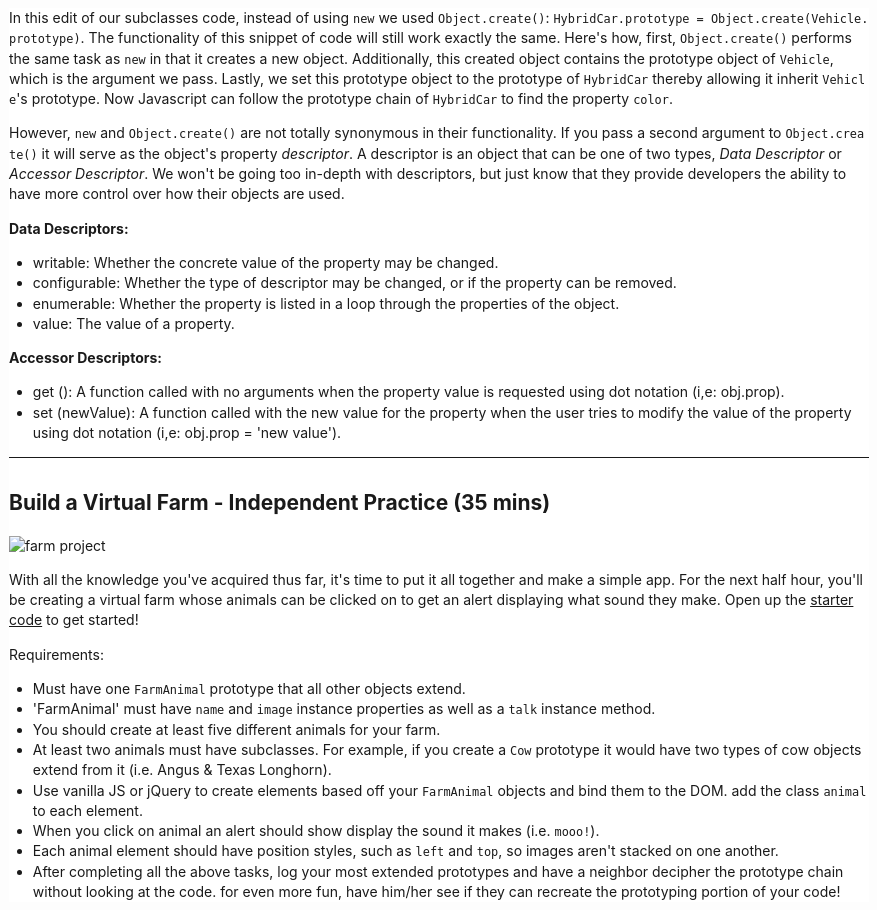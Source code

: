 In this edit of our subclasses code, instead of using `new` we used `Object.create()`: `HybridCar.prototype = Object.create(Vehicle.prototype)`. The functionality of this snippet of code will still work exactly the same. Here's how, first, `Object.create()` performs the same task as `new` in that it creates a new object. Additionally, this created object contains the prototype object of `Vehicle`, which is the argument we pass. Lastly, we set this prototype object to the prototype of `HybridCar` thereby allowing it inherit `Vehicle`'s prototype. Now Javascript can follow the prototype chain of `HybridCar` to find the property `color`.

However, `new` and `Object.create()` are not totally synonymous in their functionality. If you pass a second argument to `Object.create()` it will serve as the object's property _descriptor_. A descriptor is an object that can be one of two types, _Data Descriptor_ or _Accessor Descriptor_. We won't be going too in-depth with descriptors, but just know that they provide developers the ability to have more control over how their objects are used.

**Data Descriptors:**

- writable: Whether the concrete value of the property may be changed.
- configurable: Whether the type of descriptor may be changed, or if the property can be removed.
- enumerable: Whether the property is listed in a loop through the properties of the object.
- value: The value of a property.

**Accessor Descriptors:**

- get (): A function called with no arguments when the property value is requested using dot notation (i,e: obj.prop).
- set (newValue): A function called with the new value for the property when the user tries to modify the value of the property using dot notation (i,e: obj.prop = 'new value').

---

<a name = "lab2"></a>

## Build a Virtual Farm - Independent Practice (35 mins)

![farm project](https://s3.amazonaws.com/f.cl.ly/items/1m2r3Y2A2J2S2q2N040v/Image%202015-11-21%20at%206.59.54%20PM.png)

With all the knowledge you've acquired thus far, it's time to put it all together and make a simple app. For the next half hour, you'll be creating a virtual farm whose animals can be clicked on to get an alert displaying what sound they make. Open up the [starter code](curriculum/lesson-plans/11-prototypal-inheritance/starter-code) to get started!

Requirements:

- Must have one `FarmAnimal` prototype that all other objects extend.
- 'FarmAnimal' must have `name` and `image` instance properties as well as a `talk` instance method.
- You should create at least five different animals for your farm.
- At least two animals must have subclasses. For example, if you create a `Cow` prototype it would have two types of cow objects extend from it (i.e. Angus & Texas Longhorn).
- Use vanilla JS or jQuery to create elements based off your `FarmAnimal` objects and bind them to the DOM. add the class `animal` to each element.
- When you click on animal an alert should show display the sound it makes (i.e. `mooo!`).
- Each animal element should have position styles, such as `left` and `top`, so images aren't stacked on one another.
- After completing all the above tasks, log your most extended prototypes and have a neighbor decipher the prototype chain without looking at the code. for even more fun, have him/her see if they can recreate the prototyping portion of your code!
